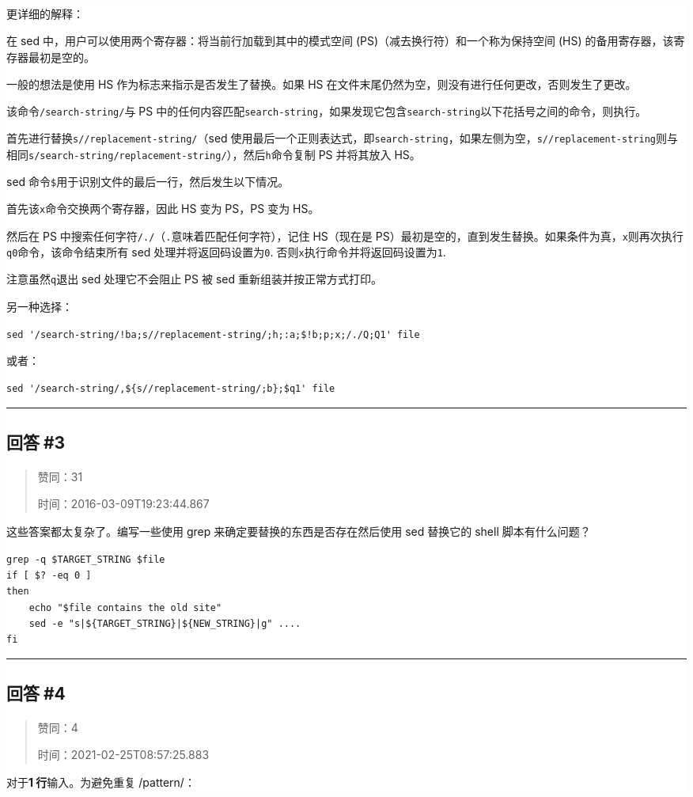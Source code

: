更详细的解释：

在 sed 中，用户可以使用两个寄存器：将当前行加载到其中的模式空间 (PS)（减去换行符）和一个称为保持空间 (HS) 的备用寄存器，该寄存器最初是空的。

一般的想法是使用 HS 作为标志来指示是否发生了替换。如果 HS 在文件末尾仍然为空，则没有进行任何更改，否则发生了更改。

该命令`/search-string/`与 PS 中的任何内容匹配`search-string`，如果发现它包含`search-string`以下花括号之间的命令，则执行。

首先进行替换`s//replacement-string/`（sed 使用最后一个正则表达式，即`search-string`，如果左侧为空，`s//replacement-string`则与 相同`s/search-string/replacement-string/`），然后`h`命令复制 PS 并将其放入 HS。

sed 命令`$`用于识别文件的最后一行，然后发生以下情况。

首先该`x`命令交换两个寄存器，因此 HS 变为 PS，PS 变为 HS。

然后在 PS 中搜索任何字符`/./`（`.`意味着匹配任何字符），记住 HS（现在是 PS）最初是空的，直到发生替换。如果条件为真，`x`则再次执行`q0`命令，该命令结束所有 sed 处理并将返回码设置为`0`. 否则`x`执行命令并将返回码设置为`1`.

注意虽然`q`退出 sed 处理它不会阻止 PS 被 sed 重新组装并按正常方式打印。

另一种选择：

```
sed '/search-string/!ba;s//replacement-string/;h;:a;$!b;p;x;/./Q;Q1' file 
```

或者：

```
sed '/search-string/,${s//replacement-string/;b};$q1' file 
```

* * *

## 回答 #3

> 赞同：31
> 
> 时间：2016-03-09T19:23:44.867

这些答案都太复杂了。编写一些使用 grep 来确定要替换的东西是否存在然后使用 sed 替换它的 shell 脚本有什么问题？

```
grep -q $TARGET_STRING $file
if [ $? -eq 0 ]
then
    echo "$file contains the old site"
    sed -e "s|${TARGET_STRING}|${NEW_STRING}|g" ....
fi 
```

* * *

## 回答 #4

> 赞同：4
> 
> 时间：2021-02-25T08:57:25.883

对于**1 行**输入。为避免重复 /pattern/：
